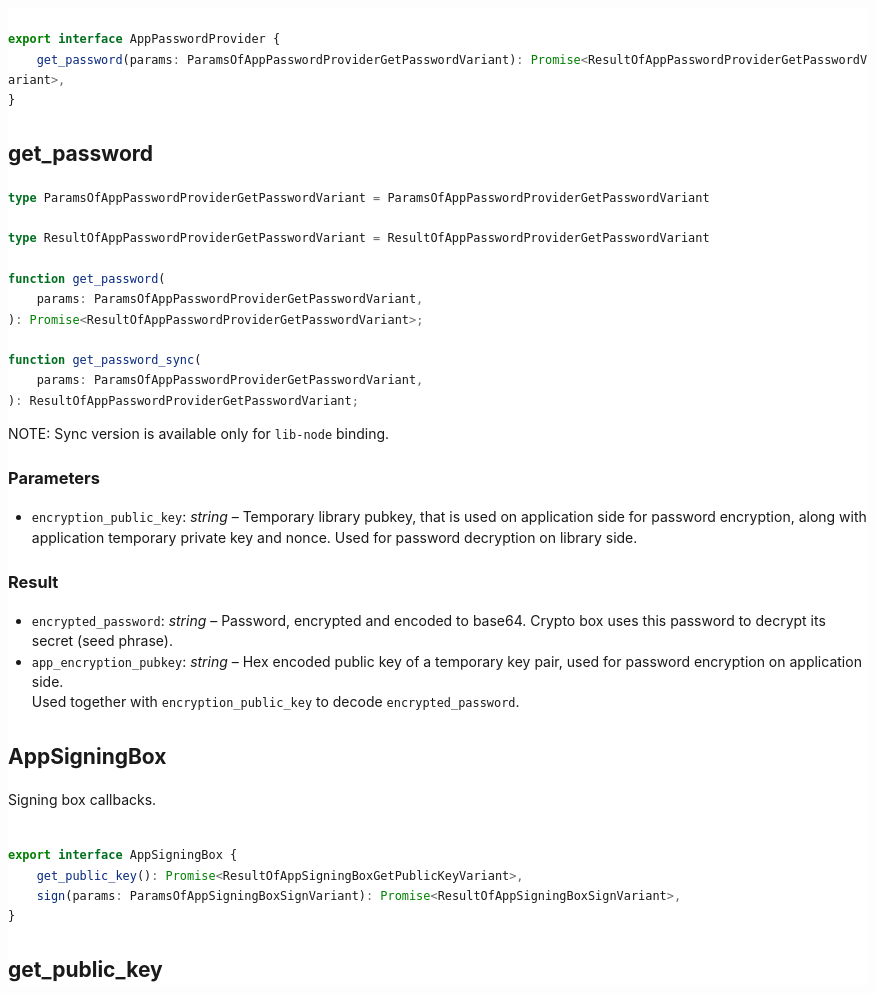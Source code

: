 
```ts

export interface AppPasswordProvider {
    get_password(params: ParamsOfAppPasswordProviderGetPasswordVariant): Promise<ResultOfAppPasswordProviderGetPasswordVariant>,
}
```

## get_password

```ts
type ParamsOfAppPasswordProviderGetPasswordVariant = ParamsOfAppPasswordProviderGetPasswordVariant

type ResultOfAppPasswordProviderGetPasswordVariant = ResultOfAppPasswordProviderGetPasswordVariant

function get_password(
    params: ParamsOfAppPasswordProviderGetPasswordVariant,
): Promise<ResultOfAppPasswordProviderGetPasswordVariant>;

function get_password_sync(
    params: ParamsOfAppPasswordProviderGetPasswordVariant,
): ResultOfAppPasswordProviderGetPasswordVariant;
```
NOTE: Sync version is available only for `lib-node` binding.
### Parameters
- `encryption_public_key`: _string_ – Temporary library pubkey, that is used on application side for password encryption, along with application temporary private key and nonce. Used for password decryption on library side.


### Result

- `encrypted_password`: _string_ – Password, encrypted and encoded to base64. Crypto box uses this password to decrypt its secret (seed phrase).
- `app_encryption_pubkey`: _string_ – Hex encoded public key of a temporary key pair, used for password encryption on application side.
<br>Used together with `encryption_public_key` to decode `encrypted_password`.


## AppSigningBox
Signing box callbacks.


```ts

export interface AppSigningBox {
    get_public_key(): Promise<ResultOfAppSigningBoxGetPublicKeyVariant>,
    sign(params: ParamsOfAppSigningBoxSignVariant): Promise<ResultOfAppSigningBoxSignVariant>,
}
```

## get_public_key
